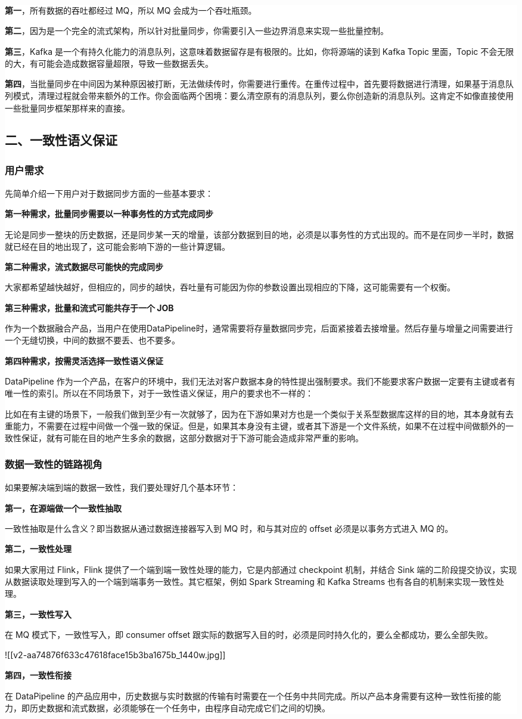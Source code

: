 **第一**，所有数据的吞吐都经过 MQ，所以 MQ 会成为一个吞吐瓶颈。

**第二**，因为是一个完全的流式架构，所以针对批量同步，你需要引入一些边界消息来实现一些批量控制。

**第三**，Kafka 是一个有持久化能力的消息队列，这意味着数据留存是有极限的。比如，你将源端的读到 Kafka Topic 里面，Topic 不会无限的大，有可能会造成数据容量超限，导致一些数据丢失。

**第四**，当批量同步在中间因为某种原因被打断，无法做续传时，你需要进行重传。在重传过程中，首先要将数据进行清理，如果基于消息队列模式，清理过程就会带来额外的工作。你会面临两个困境：要么清空原有的消息队列，要么你创造新的消息队列。这肯定不如像直接使用一些批量同步框架那样来的直接。

## 二、一致性语义保证

### 用户需求

先简单介绍一下用户对于数据同步方面的一些基本要求：

**第一种需求，批量同步需要以一种事务性的方式完成同步**

无论是同步一整块的历史数据，还是同步某一天的增量，该部分数据到目的地，必须是以事务性的方式出现的。而不是在同步一半时，数据就已经在目的地出现了，这可能会影响下游的一些计算逻辑。

**第二种需求，流式数据尽可能快的完成同步**

大家都希望越快越好，但相应的，同步的越快，吞吐量有可能因为你的参数设置出现相应的下降，这可能需要有一个权衡。

**第三种需求，批量和流式可能共存于一个 JOB**

作为一个数据融合产品，当用户在使用DataPipeline时，通常需要将存量数据同步完，后面紧接着去接增量。然后存量与增量之间需要进行一个无缝切换，中间的数据不要丢、也不要多。

**第四种需求，按需灵活选择一致性语义保证**

DataPipeline 作为一个产品，在客户的环境中，我们无法对客户数据本身的特性提出强制要求。我们不能要求客户数据一定要有主键或者有唯一性的索引。所以在不同场景下，对于一致性语义保证，用户的要求也不一样的：

比如在有主键的场景下，一般我们做到至少有一次就够了，因为在下游如果对方也是一个类似于关系型数据库这样的目的地，其本身就有去重能力，不需要在过程中间做一个强一致的保证。但是，如果其本身没有主键，或者其下游是一个文件系统，如果不在过程中间做额外的一致性保证，就有可能在目的地产生多余的数据，这部分数据对于下游可能会造成非常严重的影响。

### 数据一致性的链路视角

如果要解决端到端的数据一致性，我们要处理好几个基本环节：

**第一，在源端做一个一致性抽取**

一致性抽取是什么含义？即当数据从通过数据连接器写入到 MQ 时，和与其对应的 offset 必须是以事务方式进入 MQ 的。

**第二，一致性处理**

如果大家用过 Flink，Flink 提供了一个端到端一致性处理的能力，它是内部通过 checkpoint 机制，并结合 Sink 端的二阶段提交协议，实现从数据读取处理到写入的一个端到端事务一致性。其它框架，例如 Spark Streaming 和 Kafka Streams 也有各自的机制来实现一致性处理。

**第三，一致性写入**

在 MQ 模式下，一致性写入，即 consumer offset 跟实际的数据写入目的时，必须是同时持久化的，要么全都成功，要么全部失败。

![[v2-aa74876f633c47618face15b3ba1675b_1440w.jpg]]

**第四，一致性衔接**

在 DataPipeline 的产品应用中，历史数据与实时数据的传输有时需要在一个任务中共同完成。所以产品本身需要有这种一致性衔接的能力，即历史数据和流式数据，必须能够在一个任务中，由程序自动完成它们之间的切换。
